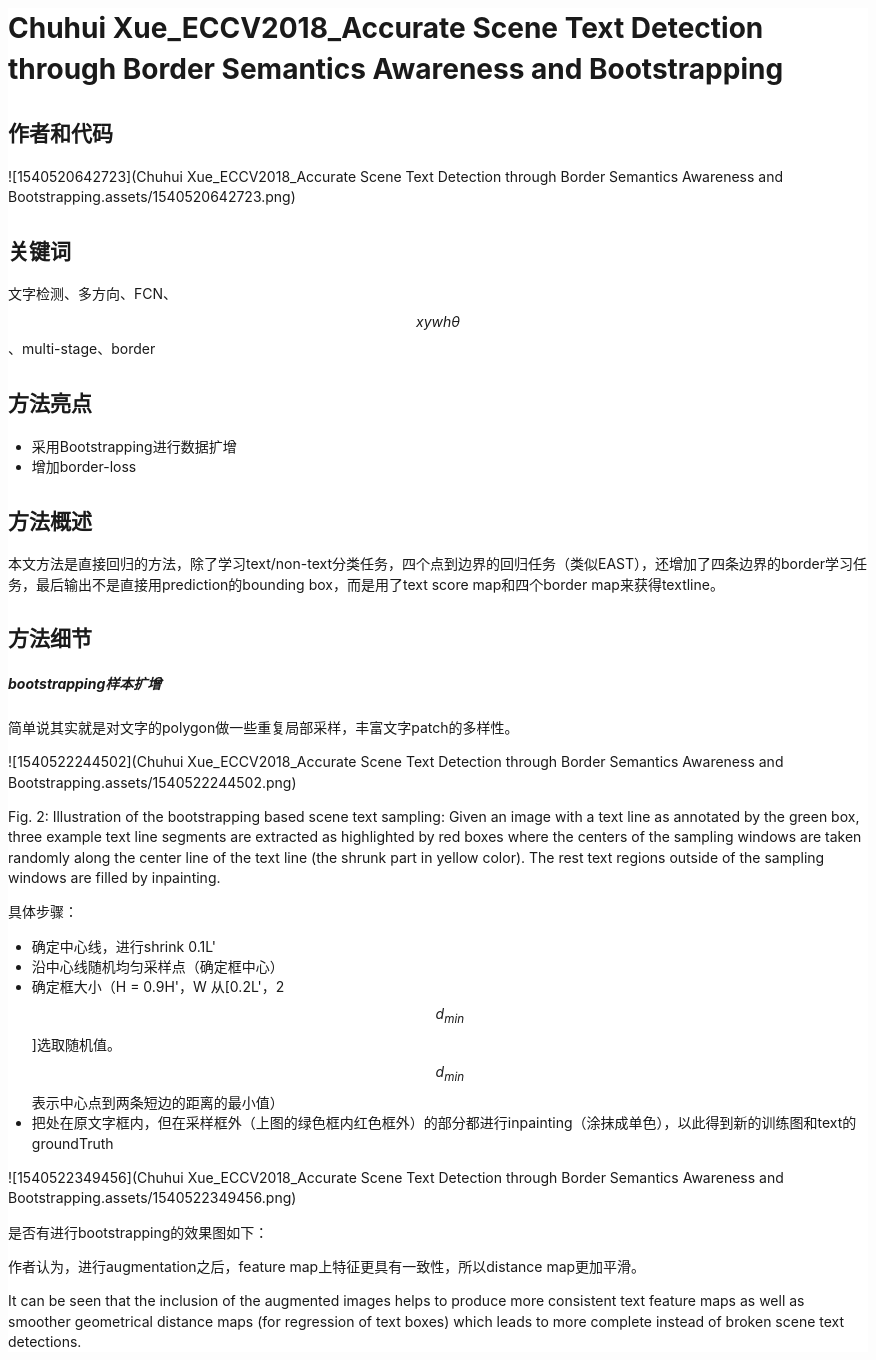 # Chuhui Xue_ECCV2018_Accurate Scene Text Detection through Border Semantics Awareness and Bootstrapping

## 作者和代码    

![1540520642723](Chuhui Xue_ECCV2018_Accurate Scene Text Detection through Border Semantics Awareness and Bootstrapping.assets/1540520642723.png)

## 关键词

文字检测、多方向、FCN、$$xywh\theta$$、multi-stage、border

## 方法亮点

+ 采用Bootstrapping进行数据扩增
+ 增加border-loss

## 方法概述

本文方法是直接回归的方法，除了学习text/non-text分类任务，四个点到边界的回归任务（类似EAST），还增加了四条边界的border学习任务，最后输出不是直接用prediction的bounding box，而是用了text score map和四个border map来获得textline。

## 方法细节

##### bootstrapping样本扩增

简单说其实就是对文字的polygon做一些重复局部采样，丰富文字patch的多样性。

![1540522244502](Chuhui Xue_ECCV2018_Accurate Scene Text Detection through Border Semantics Awareness and Bootstrapping.assets/1540522244502.png)

 Fig. 2: Illustration of the bootstrapping based scene text sampling: Given an image with a text line as annotated by the green box, three example text line segments are extracted as highlighted by red boxes where the centers of the sampling windows are taken randomly along the center line of the text line (the shrunk part in yellow color). The rest text regions outside of the sampling windows are filled by inpainting.

具体步骤：

+ 确定中心线，进行shrink 0.1L'
+ 沿中心线随机均匀采样点（确定框中心）
+ 确定框大小（H = 0.9H'，W 从[0.2L'，2$$d_{min}$$]选取随机值。$$d_{min}$$表示中心点到两条短边的距离的最小值）
+ 把处在原文字框内，但在采样框外（上图的绿色框内红色框外）的部分都进行inpainting（涂抹成单色），以此得到新的训练图和text的groundTruth

![1540522349456](Chuhui Xue_ECCV2018_Accurate Scene Text Detection through Border Semantics Awareness and Bootstrapping.assets/1540522349456.png)

是否有进行bootstrapping的效果图如下：

作者认为，进行augmentation之后，feature map上特征更具有一致性，所以distance map更加平滑。

It can be seen that the inclusion of the augmented images helps to produce more consistent text feature maps as well as smoother geometrical distance maps (for regression of text boxes) which leads to more complete instead of broken scene text detections.    
